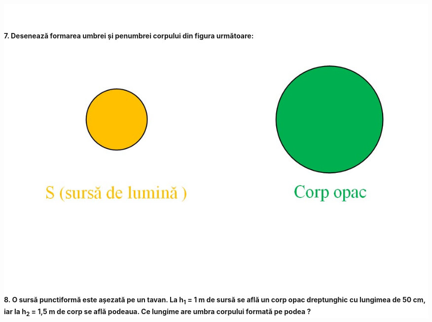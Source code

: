 
<br></br>


**7. Desenează formarea umbrei și penumbrei corpului din figura următoare:**



<Img className="img-responsive" src="fizica/clasa6/capitolul6/6_8_Poza1_Desen_Exercitiul3.jpg" width="1000" height="347" lazy={false} />

<br></br>
<br></br>
<br></br>



**8. O sursă punctiformă este așezată pe un tavan. La h<sub>1</sub> = 1 m de sursă se află un corp opac dreptunghic cu lungimea de 50 cm, iar la h<sub>2</sub> = 1,5 m de corp se află podeaua. Ce lungime are umbra corpului formată pe podea ?**

